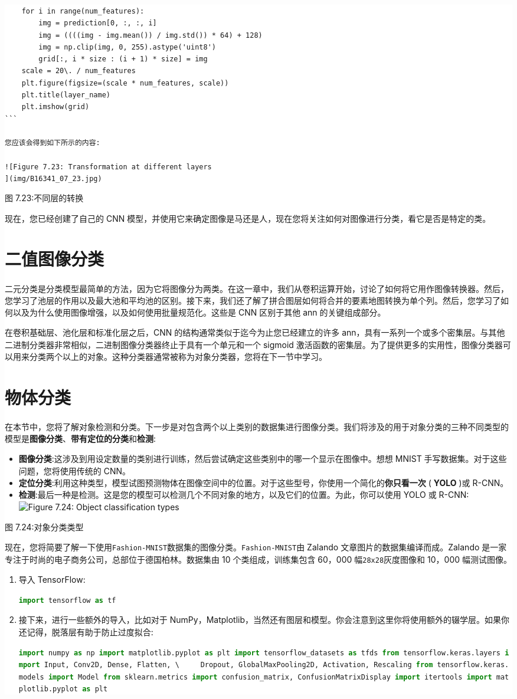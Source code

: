         for i in range(num_features):
            img = prediction[0, :, :, i]
            img = ((((img - img.mean()) / img.std()) * 64) + 128)
            img = np.clip(img, 0, 255).astype('uint8')
            grid[:, i * size : (i + 1) * size] = img
        scale = 20\. / num_features
        plt.figure(figsize=(scale * num_features, scale))
        plt.title(layer_name)
        plt.imshow(grid)
    ```

    您应该会得到如下所示的内容:

    ![Figure 7.23: Transformation at different layers
    ](img/B16341_07_23.jpg)

图 7.23:不同层的转换

现在，您已经创建了自己的 CNN 模型，并使用它来确定图像是马还是人，现在您将关注如何对图像进行分类，看它是否是特定的类。

# 二值图像分类

二元分类是分类模型最简单的方法，因为它将图像分为两类。在这一章中，我们从卷积运算开始，讨论了如何将它用作图像转换器。然后，您学习了池层的作用以及最大池和平均池的区别。接下来，我们还了解了拼合图层如何将合并的要素地图转换为单个列。然后，您学习了如何以及为什么使用图像增强，以及如何使用批量规范化。这些是 CNN 区别于其他 ann 的关键组成部分。

在卷积基础层、池化层和标准化层之后，CNN 的结构通常类似于迄今为止您已经建立的许多 ann，具有一系列一个或多个密集层。与其他二进制分类器非常相似，二进制图像分类器终止于具有一个单元和一个 sigmoid 激活函数的密集层。为了提供更多的实用性，图像分类器可以用来分类两个以上的对象。这种分类器通常被称为对象分类器，您将在下一节中学习。

# 物体分类

在本节中，您将了解对象检测和分类。下一步是对包含两个以上类别的数据集进行图像分类。我们将涉及的用于对象分类的三种不同类型的模型是**图像分类**、**带有定位的分类**和**检测**:

*   **图像分类**:这涉及到用设定数量的类别进行训练，然后尝试确定这些类别中的哪一个显示在图像中。想想 MNIST 手写数据集。对于这些问题，您将使用传统的 CNN。
*   **定位分类**:利用这种类型，模型试图预测物体在图像空间中的位置。对于这些型号，你使用一个简化的**你只看一次** ( **YOLO** )或 R-CNN。
*   **检测**:最后一种是检测。这是您的模型可以检测几个不同对象的地方，以及它们的位置。为此，你可以使用 YOLO 或 R-CNN:![Figure 7.24: Object classification types
    ](img/B16341_07_24.jpg)

图 7.24:对象分类类型

现在，您将简要了解一下使用`Fashion-MNIST`数据集的图像分类。`Fashion-MNIST`由 Zalando 文章图片的数据集编译而成。Zalando 是一家专注于时尚的电子商务公司，总部位于德国柏林。数据集由 10 个类组成，训练集包含 60，000 幅`28x28`灰度图像和 10，000 幅测试图像。

1.  导入 TensorFlow:

    ```py
    import tensorflow as tf
    ```

2.  接下来，进行一些额外的导入，比如对于 NumPy，Matplotlib，当然还有图层和模型。你会注意到这里你将使用额外的辍学层。如果你还记得，脱落层有助于防止过度拟合:

    ```py
    import numpy as np import matplotlib.pyplot as plt import tensorflow_datasets as tfds from tensorflow.keras.layers import Input, Conv2D, Dense, Flatten, \     Dropout, GlobalMaxPooling2D, Activation, Rescaling from tensorflow.keras.models import Model from sklearn.metrics import confusion_matrix, ConfusionMatrixDisplay import itertools import matplotlib.pyplot as plt
    ```
